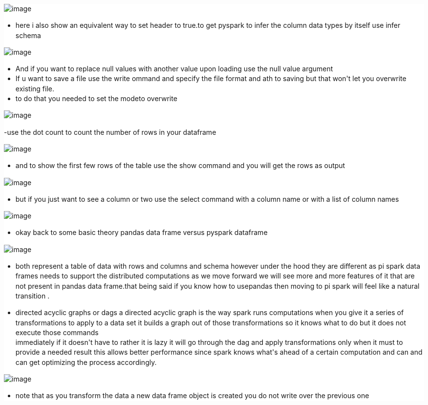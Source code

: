 ![image](https://user-images.githubusercontent.com/24469318/211720809-6070ff86-3338-462f-a25f-7c4b85541ed1.png)


- here i also show an equivalent way to set header to true.to get pyspark to infer the column data types by itself use infer schema

![image](https://user-images.githubusercontent.com/24469318/211721043-fa27a8be-cc2d-4571-befa-c920edec71b7.png)


- And if you want to replace null values with another value upon loading use the null value argument
- If u want to save a file use the write ommand and specify the file format and ath to saving but that won't let you overwrite  existing file.
- to do that you needed to set the modeto overwrite

![image](https://user-images.githubusercontent.com/24469318/211721379-61dc5d09-220e-4551-abce-f71f85e5af59.png)

-use the dot count to count the number of rows in your dataframe

![image](https://user-images.githubusercontent.com/24469318/211721477-13c14020-84f2-4f36-b0c3-4646f461697d.png)



- and to show the first few rows of the table use the show command and you will get the rows as output

![image](https://user-images.githubusercontent.com/24469318/211721585-ab557579-3e7e-40c1-8150-c44a455399c1.png)

- but if you just want to see a column or two use the select command with a column name or with a list of column names


![image](https://user-images.githubusercontent.com/24469318/211721761-c86b7d41-c7c8-4233-9849-2fbfcc4ca811.png)

- okay back to some basic theory pandas data frame versus pyspark  dataframe

![image](https://user-images.githubusercontent.com/24469318/211721865-56533d8a-cd8a-4429-8811-7cb525fed448.png)

- both represent a table of data with rows and columns and schema however under the hood they are different as pi spark data frames needs to support the distributed computations 
as we move forward we will see more and more features of it that are not present in pandas data frame.that being said if you know how to usepandas then moving to pi spark will feel
like a natural transition .

- directed acyclic graphs or dags a directed acyclic graph is the way spark runs computations when you give it a series of transformations to apply to a data set it builds a graph out of 
those transformations so it knows what to do but it does not execute those commands  
immediately if it doesn't have to rather it is lazy it will go through the dag and apply transformations only when it must to provide a needed result this allows better performance since 
spark knows what's ahead of a certain computation and can and can get optimizing the process accordingly.


![image](https://user-images.githubusercontent.com/24469318/211722168-71fac5bd-3435-4962-9192-d9d86dfbf5b8.png)

- note that as you transform the data a new data frame object is created you do not write over the previous one 
